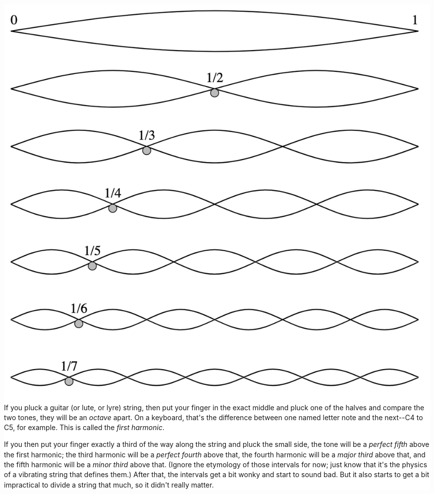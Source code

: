 ![harmonic-series](/assets/images/posts/harmonic-series.png)

If you pluck a guitar (or lute, or lyre) string, then put your finger in the exact middle and pluck one of the halves and compare the two tones, they will be an *octave* apart. On a keyboard, that's the difference between one named letter note and the next--C4 to C5, for example. This is called the *first harmonic*.

If you then put your finger exactly a third of the way along the string and pluck the small side, the tone will be a *perfect fifth* above the first harmonic; the third harmonic will be a *perfect fourth* above that, the fourth harmonic will be a *major third* above that, and the fifth harmonic will be a *minor third* above that. (Ignore the etymology of those intervals for now; just know that it's the physics of a vibrating string that defines them.) After that, the intervals get a bit wonky and start to sound bad. But it also starts to get a bit impractical to divide a string that much, so it didn't really matter.

